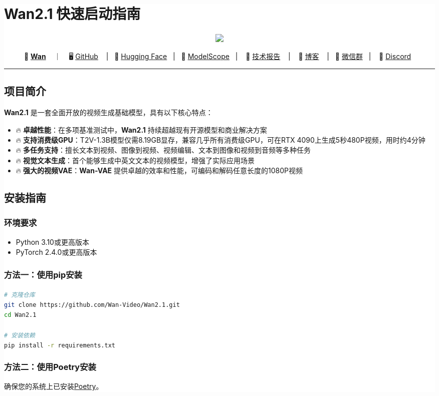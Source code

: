 # Wan2.1 快速启动指南

<p align="center">
    <img src="assets/logo.png" width="400"/>
<p>

<p align="center">
    💜 <a href="https://wan.video"><b>Wan</b></a> &nbsp&nbsp ｜ &nbsp&nbsp 🖥️ <a href="https://github.com/Wan-Video/Wan2.1">GitHub</a> &nbsp&nbsp  | &nbsp&nbsp🤗 <a href="https://huggingface.co/Wan-AI/">Hugging Face</a>&nbsp&nbsp | &nbsp&nbsp🤖 <a href="https://modelscope.cn/organization/Wan-AI">ModelScope</a>&nbsp&nbsp | &nbsp&nbsp 📑 <a href="https://arxiv.org/abs/2503.20314">技术报告</a> &nbsp&nbsp | &nbsp&nbsp 📑 <a href="https://wan.video/welcome?spm=a2ty_o02.30011076.0.0.6c9ee41eCcluqg">博客</a> &nbsp&nbsp | &nbsp&nbsp💬 <a href="https://gw.alicdn.com/imgextra/i2/O1CN01tqjWFi1ByuyehkTSB_!!6000000000015-0-tps-611-1279.jpg">微信群</a>&nbsp&nbsp | &nbsp&nbsp 📖 <a href="https://discord.gg/AKNgpMK4Yj">Discord</a>&nbsp&nbsp
<br>

-----

## 项目简介

**Wan2.1** 是一套全面开放的视频生成基础模型，具有以下核心特点：

- 🔥 **卓越性能**：在多项基准测试中，**Wan2.1** 持续超越现有开源模型和商业解决方案
- 🔥 **支持消费级GPU**：T2V-1.3B模型仅需8.19GB显存，兼容几乎所有消费级GPU，可在RTX 4090上生成5秒480P视频，用时约4分钟
- 🔥 **多任务支持**：擅长文本到视频、图像到视频、视频编辑、文本到图像和视频到音频等多种任务
- 🔥 **视觉文本生成**：首个能够生成中英文文本的视频模型，增强了实际应用场景
- 🔥 **强大的视频VAE**：**Wan-VAE** 提供卓越的效率和性能，可编码和解码任意长度的1080P视频

## 安装指南

### 环境要求

- Python 3.10或更高版本
- PyTorch 2.4.0或更高版本

### 方法一：使用pip安装

```bash
# 克隆仓库
git clone https://github.com/Wan-Video/Wan2.1.git
cd Wan2.1

# 安装依赖
pip install -r requirements.txt
```

### 方法二：使用Poetry安装

确保您的系统上已安装[Poetry](https://python-poetry.org/docs/#installation)。

